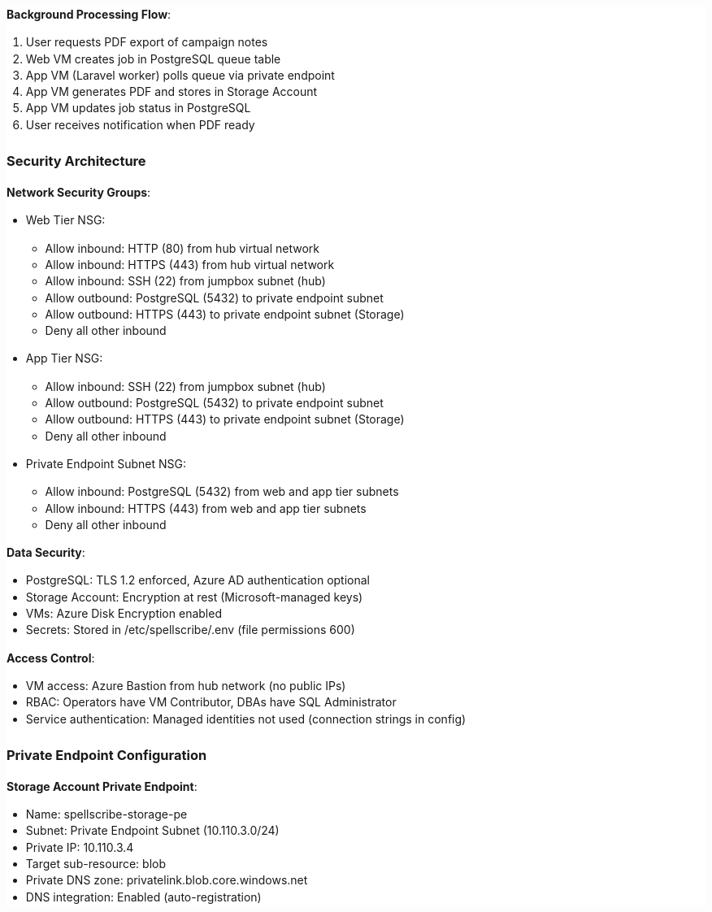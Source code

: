 **Background Processing Flow**:

1. User requests PDF export of campaign notes
2. Web VM creates job in PostgreSQL queue table
3. App VM (Laravel worker) polls queue via private endpoint
4. App VM generates PDF and stores in Storage Account
5. App VM updates job status in PostgreSQL
6. User receives notification when PDF ready

### Security Architecture

**Network Security Groups**:

- Web Tier NSG:
  - Allow inbound: HTTP (80) from hub virtual network
  - Allow inbound: HTTPS (443) from hub virtual network
  - Allow inbound: SSH (22) from jumpbox subnet (hub)
  - Allow outbound: PostgreSQL (5432) to private endpoint subnet
  - Allow outbound: HTTPS (443) to private endpoint subnet (Storage)
  - Deny all other inbound

- App Tier NSG:
  - Allow inbound: SSH (22) from jumpbox subnet (hub)
  - Allow outbound: PostgreSQL (5432) to private endpoint subnet
  - Allow outbound: HTTPS (443) to private endpoint subnet (Storage)
  - Deny all other inbound

- Private Endpoint Subnet NSG:
  - Allow inbound: PostgreSQL (5432) from web and app tier subnets
  - Allow inbound: HTTPS (443) from web and app tier subnets
  - Deny all other inbound

**Data Security**:

- PostgreSQL: TLS 1.2 enforced, Azure AD authentication optional
- Storage Account: Encryption at rest (Microsoft-managed keys)
- VMs: Azure Disk Encryption enabled
- Secrets: Stored in /etc/spellscribe/.env (file permissions 600)

**Access Control**:

- VM access: Azure Bastion from hub network (no public IPs)
- RBAC: Operators have VM Contributor, DBAs have SQL Administrator
- Service authentication: Managed identities not used (connection strings in config)

### Private Endpoint Configuration

**Storage Account Private Endpoint**:

- Name: spellscribe-storage-pe
- Subnet: Private Endpoint Subnet (10.110.3.0/24)
- Private IP: 10.110.3.4
- Target sub-resource: blob
- Private DNS zone: privatelink.blob.core.windows.net
- DNS integration: Enabled (auto-registration)
